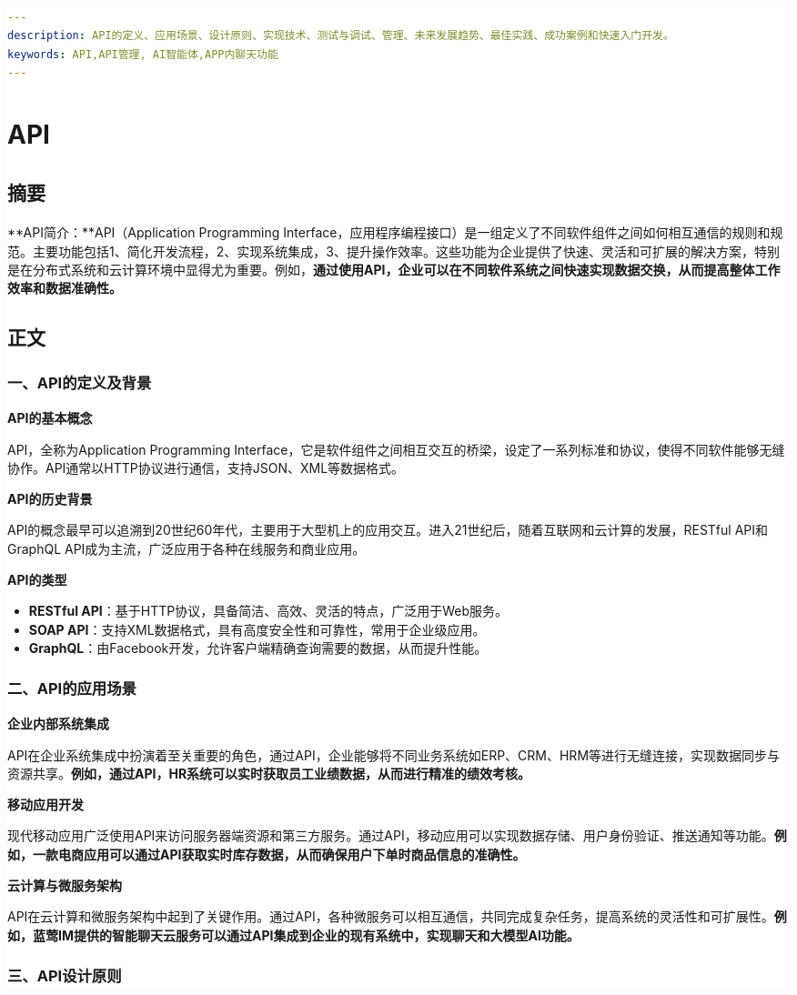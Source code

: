 ```yaml
---
description: API的定义、应用场景、设计原则、实现技术、测试与调试、管理、未来发展趋势、最佳实践、成功案例和快速入门开发。
keywords: API,API管理, AI智能体,APP内聊天功能
---
```

# API


## 摘要

**API简介：**API（Application Programming Interface，应用程序编程接口）是一组定义了不同软件组件之间如何相互通信的规则和规范。主要功能包括1、简化开发流程，2、实现系统集成，3、提升操作效率。这些功能为企业提供了快速、灵活和可扩展的解决方案，特别是在分布式系统和云计算环境中显得尤为重要。例如，**通过使用API，企业可以在不同软件系统之间快速实现数据交换，从而提高整体工作效率和数据准确性。**

## 正文

### 一、API的定义及背景

**API的基本概念**

API，全称为Application Programming Interface，它是软件组件之间相互交互的桥梁，设定了一系列标准和协议，使得不同软件能够无缝协作。API通常以HTTP协议进行通信，支持JSON、XML等数据格式。

**API的历史背景**

API的概念最早可以追溯到20世纪60年代，主要用于大型机上的应用交互。进入21世纪后，随着互联网和云计算的发展，RESTful API和GraphQL API成为主流，广泛应用于各种在线服务和商业应用。

**API的类型**

- **RESTful API**：基于HTTP协议，具备简洁、高效、灵活的特点，广泛用于Web服务。
- **SOAP API**：支持XML数据格式，具有高度安全性和可靠性，常用于企业级应用。
- **GraphQL**：由Facebook开发，允许客户端精确查询需要的数据，从而提升性能。

### 二、API的应用场景

**企业内部系统集成**

API在企业系统集成中扮演着至关重要的角色，通过API，企业能够将不同业务系统如ERP、CRM、HRM等进行无缝连接，实现数据同步与资源共享。**例如，通过API，HR系统可以实时获取员工业绩数据，从而进行精准的绩效考核。**

**移动应用开发**

现代移动应用广泛使用API来访问服务器端资源和第三方服务。通过API，移动应用可以实现数据存储、用户身份验证、推送通知等功能。**例如，一款电商应用可以通过API获取实时库存数据，从而确保用户下单时商品信息的准确性。**

**云计算与微服务架构**

API在云计算和微服务架构中起到了关键作用。通过API，各种微服务可以相互通信，共同完成复杂任务，提高系统的灵活性和可扩展性。**例如，蓝莺IM提供的智能聊天云服务可以通过API集成到企业的现有系统中，实现聊天和大模型AI功能。**

### 三、API设计原则
